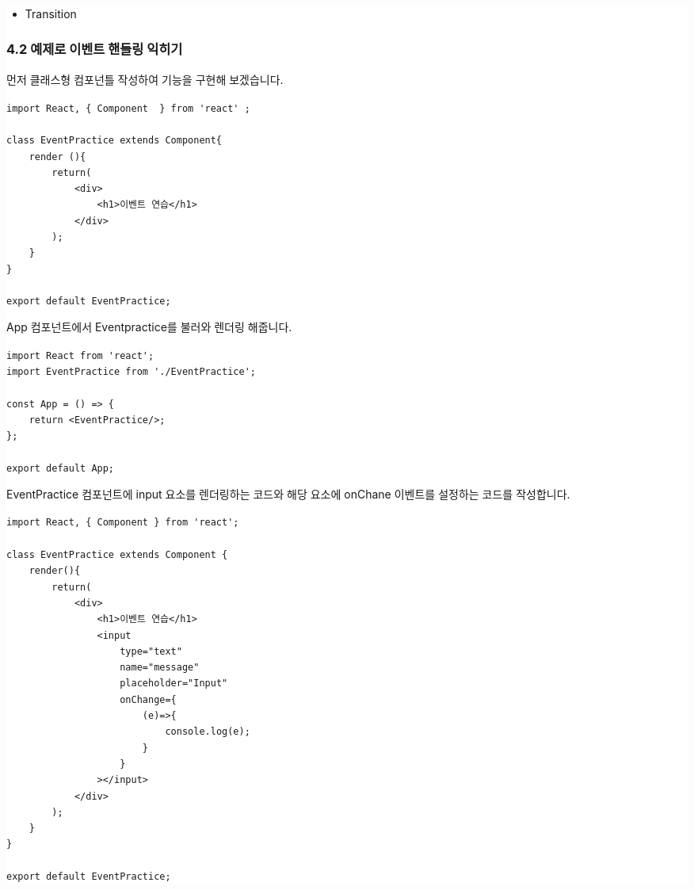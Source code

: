 * Transition



### 4.2 예제로 이벤트 핸들링 익히기

먼저 클래스형 컴포넌틀 작성하여 기능을 구현해 보겠습니다. 

```react
import React, { Component  } from 'react' ;

class EventPractice extends Component{
    render (){
        return(
        	<div>
            	<h1>이벤트 연습</h1>
            </div>
        );
    }
}

export default EventPractice;
```



App 컴포넌트에서 Eventpractice를 불러와 렌더링 해줍니다.

```react
import React from 'react';
import EventPractice from './EventPractice';

const App = () => {
    return <EventPractice/>;
};

export default App;
```



EventPractice 컴포넌트에 input 요소를 렌더링하는 코드와 해당 요소에 onChane 이벤트를 설정하는 코드를 작성합니다.

```react
import React, { Component } from 'react';

class EventPractice extends Component {
    render(){
        return(
        	<div>
            	<h1>이벤트 연습</h1>
                <input
                	type="text"
                    name="message"
                    placeholder="Input"
                    onChange={
                        (e)=>{
                            console.log(e);
                        }
                    }
                ></input>
            </div>
        );
    }
}

export default EventPractice;
```
